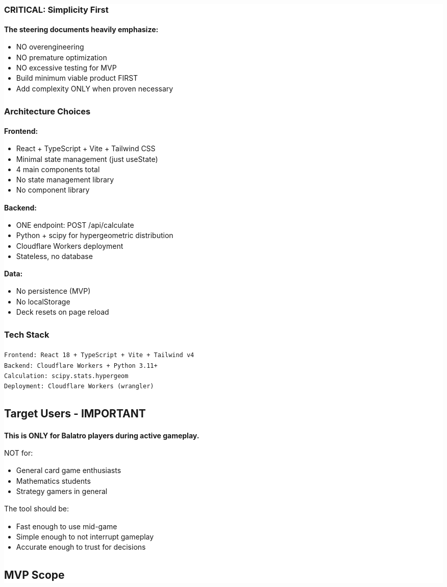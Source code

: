 ### CRITICAL: Simplicity First

**The steering documents heavily emphasize:**
- NO overengineering
- NO premature optimization
- NO excessive testing for MVP
- Build minimum viable product FIRST
- Add complexity ONLY when proven necessary

### Architecture Choices

**Frontend:**
- React + TypeScript + Vite + Tailwind CSS
- Minimal state management (just useState)
- 4 main components total
- No state management library
- No component library

**Backend:**
- ONE endpoint: POST /api/calculate
- Python + scipy for hypergeometric distribution
- Cloudflare Workers deployment
- Stateless, no database

**Data:**
- No persistence (MVP)
- No localStorage
- Deck resets on page reload

### Tech Stack

```
Frontend: React 18 + TypeScript + Vite + Tailwind v4
Backend: Cloudflare Workers + Python 3.11+
Calculation: scipy.stats.hypergeom
Deployment: Cloudflare Workers (wrangler)
```

## Target Users - IMPORTANT

**This is ONLY for Balatro players during active gameplay.**

NOT for:
- General card game enthusiasts
- Mathematics students
- Strategy gamers in general

The tool should be:
- Fast enough to use mid-game
- Simple enough to not interrupt gameplay
- Accurate enough to trust for decisions

## MVP Scope
